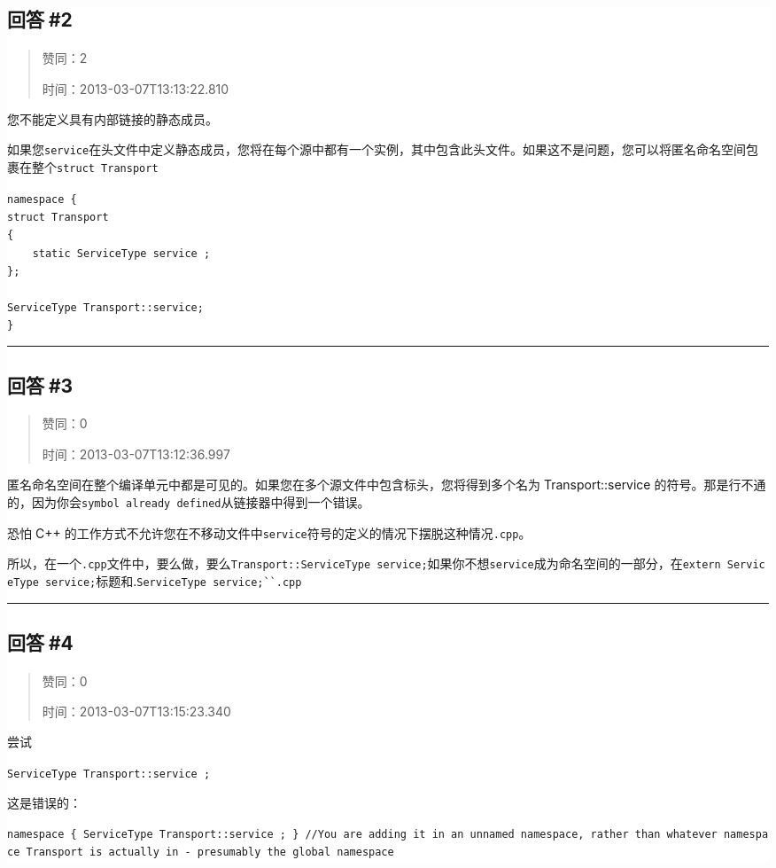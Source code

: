 ## 回答 #2

> 赞同：2
> 
> 时间：2013-03-07T13:13:22.810

您不能定义具有内部链接的静态成员。

如果您`service`在头文件中定义静态成员，您将在每个源中都有一个实例，其中包含此头文件。如果这不是问题，您可以将匿名命名空间包裹在整个`struct Transport`

```
namespace {
struct Transport
{
    static ServiceType service ;
};

ServiceType Transport::service;
} 
```

* * *

## 回答 #3

> 赞同：0
> 
> 时间：2013-03-07T13:12:36.997

匿名命名空间在整个编译单元中都是可见的。如果您在多个源文件中包含标头，您将得到多个名为 Transport::service 的符号。那是行不通的，因为你会`symbol already defined`从链接器中得到一个错误。

恐怕 C++ 的工作方式不允许您在不移动文件中`service`符号的定义的情况下摆脱这种情况`.cpp`。

所以，在一个`.cpp`文件中，要么做，要么`Transport::ServiceType service;`如果你不想`service`成为命名空间的一部分，在`extern ServiceType service;`标题和.`ServiceType service;``.cpp`

* * *

## 回答 #4

> 赞同：0
> 
> 时间：2013-03-07T13:15:23.340

尝试

```
ServiceType Transport::service ; 
```

这是错误的：

```
namespace { ServiceType Transport::service ; } //You are adding it in an unnamed namespace, rather than whatever namespace Transport is actually in - presumably the global namespace 
```
